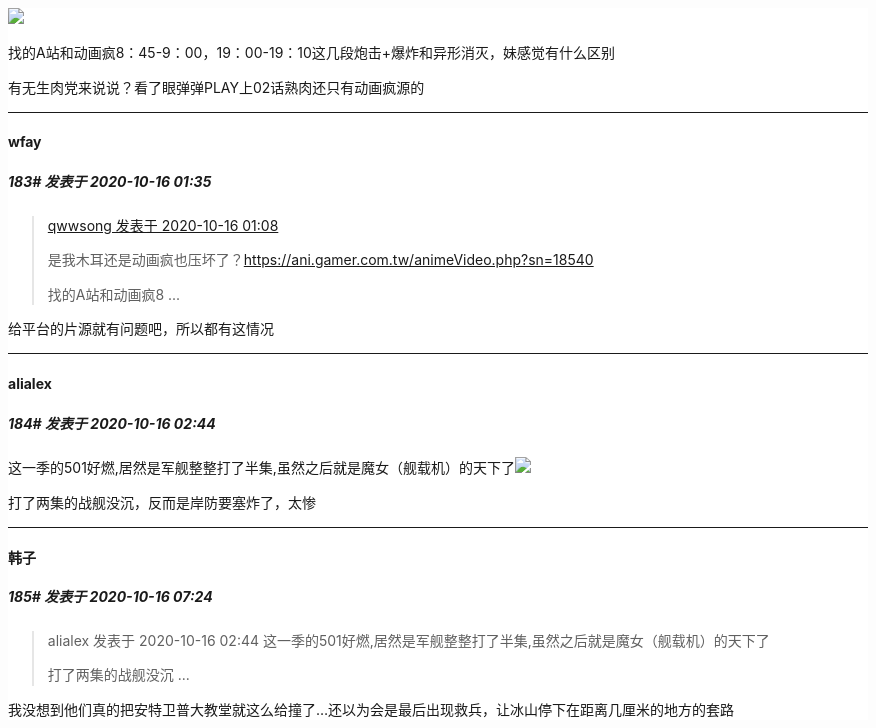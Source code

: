 

<img src="https://static.saraba1st.com/image/smiley/face2017/009.gif" referrerpolicy="no-referrer">

找的A站和动画疯8：45-9：00，19：00-19：10这几段炮击+爆炸和异形消灭，妹感觉有什么区别

有无生肉党来说说？看了眼弹弹PLAY上02话熟肉还只有动画疯源的







*****

####  wfay  
##### 183#       发表于 2020-10-16 01:35



<blockquote><a href="httphttps://bbs.saraba1st.com/2b/forum.php?mod=redirect&amp;goto=findpost&amp;pid=49062290&amp;ptid=1921350" target="_blank">qwwsong 发表于 2020-10-16 01:08</a>

是我木耳还是动画疯也压坏了？https://ani.gamer.com.tw/animeVideo.php?sn=18540

找的A站和动画疯8 ...</blockquote>
给平台的片源就有问题吧，所以都有这情况







*****

####  alialex  
##### 184#       发表于 2020-10-16 02:44




这一季的501好燃,居然是军舰整整打了半集,虽然之后就是魔女（舰载机）的天下了<img src="https://static.saraba1st.com/image/smiley/face2017/066.png" referrerpolicy="no-referrer">

打了两集的战舰没沉，反而是岸防要塞炸了，太惨







*****

####  韩子  
##### 185#       发表于 2020-10-16 07:24



<blockquote>alialex 发表于 2020-10-16 02:44
这一季的501好燃,居然是军舰整整打了半集,虽然之后就是魔女（舰载机）的天下了

打了两集的战舰没沉 ...</blockquote>
我没想到他们真的把安特卫普大教堂就这么给撞了…还以为会是最后出现救兵，让冰山停下在距离几厘米的地方的套路

